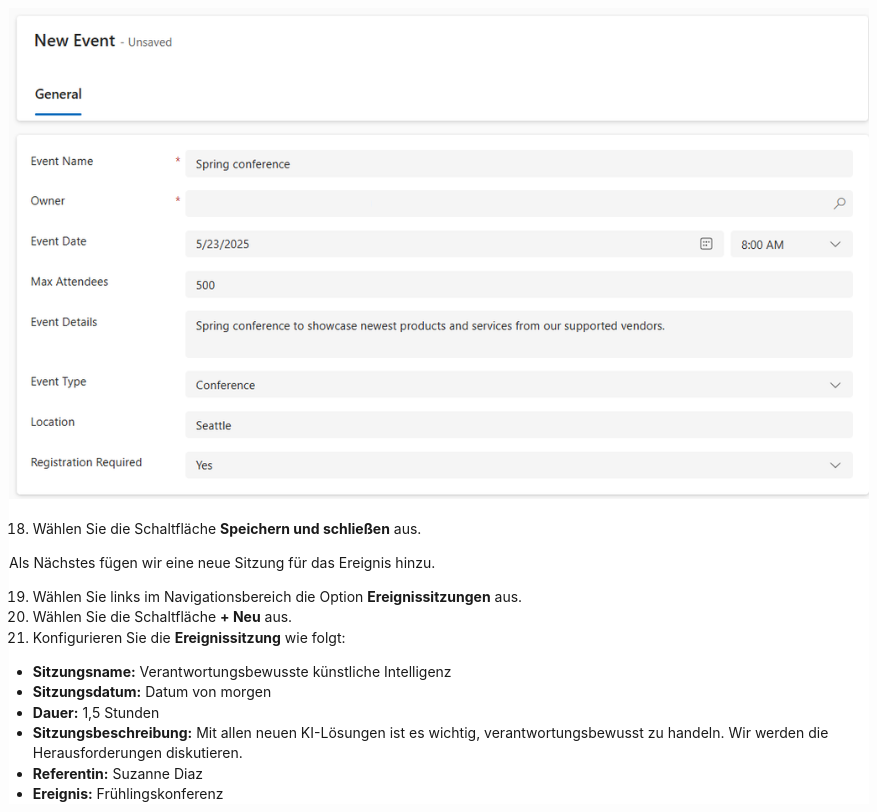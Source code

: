 ![Screenshot des ausgefüllten Ereignisformulars ](media/802f68c4c34c635eeff620a23d42acd8.png)

18.  Wählen Sie die Schaltfläche **Speichern und schließen** aus.

Als Nächstes fügen wir eine neue Sitzung für das Ereignis hinzu.

19.  Wählen Sie links im Navigationsbereich die Option **Ereignissitzungen** aus.
20.  Wählen Sie die Schaltfläche **+ Neu** aus.
21.  Konfigurieren Sie die **Ereignissitzung** wie folgt:
- **Sitzungsname:** Verantwortungsbewusste künstliche Intelligenz
- **Sitzungsdatum:** Datum von morgen
- **Dauer:** 1,5 Stunden
- **Sitzungsbeschreibung:** Mit allen neuen KI-Lösungen ist es wichtig, verantwortungsbewusst zu handeln. Wir werden die Herausforderungen diskutieren.
- **Referentin:** Suzanne Diaz
- **Ereignis:** Frühlingskonferenz
